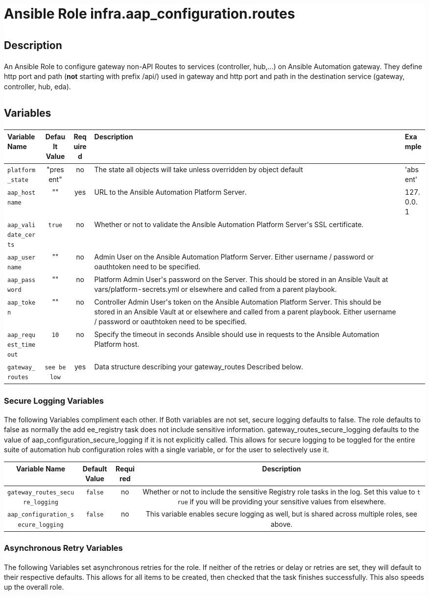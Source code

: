 # Ansible Role infra.aap_configuration.routes

## Description

An Ansible Role to configure gateway non-API Routes to services (controller, hub,...) on Ansible Automation gateway.
They define http port and path (**not** starting with prefix /api/) used in gateway and
http port and path in the destination service (gateway, controller, hub, eda).

## Variables

|Variable Name|Default Value|Required|Description|Example|
|:---|:---:|:---:|:---|:---|
|`platform_state`|"present"|no|The state all objects will take unless overridden by object default|'absent'|
|`aap_hostname`|""|yes|URL to the Ansible Automation Platform Server.|127.0.0.1|
|`aap_validate_certs`|`true`|no|Whether or not to validate the Ansible Automation Platform Server's SSL certificate.||
|`aap_username`|""|no|Admin User on the Ansible Automation Platform Server. Either username / password or oauthtoken need to be specified.||
|`aap_password`|""|no|Platform Admin User's password on the Server.  This should be stored in an Ansible Vault at vars/platform-secrets.yml or elsewhere and called from a parent playbook.||
|`aap_token`|""|no|Controller Admin User's token on the Ansible Automation Platform Server. This should be stored in an Ansible Vault at or elsewhere and called from a parent playbook. Either username / password or oauthtoken need to be specified.||
|`aap_request_timeout`|`10`|no|Specify the timeout in seconds Ansible should use in requests to the Ansible Automation Platform host.||
|`gateway_routes`|`see below`|yes|Data structure describing your gateway_routes Described below.||

### Secure Logging Variables

The following Variables compliment each other.
If Both variables are not set, secure logging defaults to false.
The role defaults to false as normally the add ee_registry task does not include sensitive information.
gateway_routes_secure_logging defaults to the value of aap_configuration_secure_logging if it is not explicitly called. This allows for secure logging to be toggled for the entire suite of automation hub configuration roles with a single variable, or for the user to selectively use it.

|Variable Name|Default Value|Required|Description|
|:---:|:---:|:---:|:---:|
|`gateway_routes_secure_logging`|`false`|no|Whether or not to include the sensitive Registry role tasks in the log.  Set this value to `true` if you will be providing your sensitive values from elsewhere.|
|`aap_configuration_secure_logging`|`false`|no|This variable enables secure logging as well, but is shared across multiple roles, see above.|

### Asynchronous Retry Variables

The following Variables set asynchronous retries for the role.
If neither of the retries or delay or retries are set, they will default to their respective defaults.
This allows for all items to be created, then checked that the task finishes successfully.
This also speeds up the overall role.
